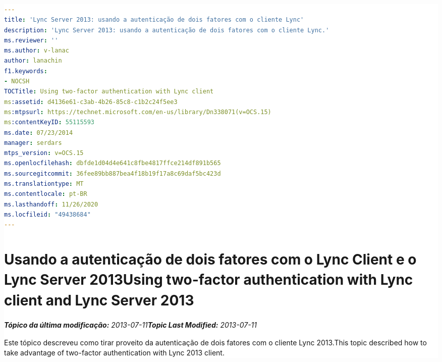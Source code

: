 ```yaml
---
title: 'Lync Server 2013: usando a autenticação de dois fatores com o cliente Lync'
description: 'Lync Server 2013: usando a autenticação de dois fatores com o cliente Lync.'
ms.reviewer: ''
ms.author: v-lanac
author: lanachin
f1.keywords:
- NOCSH
TOCTitle: Using two-factor authentication with Lync client
ms:assetid: d4136e61-c3ab-4b26-85c8-c1b2c24f5ee3
ms:mtpsurl: https://technet.microsoft.com/en-us/library/Dn338071(v=OCS.15)
ms:contentKeyID: 55115593
ms.date: 07/23/2014
manager: serdars
mtps_version: v=OCS.15
ms.openlocfilehash: dbfde1d04d4e641c8fbe4817ffce214df891b565
ms.sourcegitcommit: 36fee89bb887bea4f18b19f17a8c69daf5bc423d
ms.translationtype: MT
ms.contentlocale: pt-BR
ms.lasthandoff: 11/26/2020
ms.locfileid: "49438684"
---
```

# <a name="using-two-factor-authentication-with-lync-client-and-lync-server-2013"></a><span data-ttu-id="a4371-103">Usando a autenticação de dois fatores com o Lync Client e o Lync Server 2013</span><span class="sxs-lookup"><span data-stu-id="a4371-103">Using two-factor authentication with Lync client and Lync Server 2013</span></span>

<div data-xmlns="http://www.w3.org/1999/xhtml">

<div class="topic" data-xmlns="http://www.w3.org/1999/xhtml" data-msxsl="urn:schemas-microsoft-com:xslt" data-cs="https://msdn.microsoft.com/">

<div data-asp="https://msdn2.microsoft.com/asp">



</div>

<div id="mainSection">

<div id="mainBody"><span data-ttu-id="a4371-104">

<span> </span></span><span class="sxs-lookup"><span data-stu-id="a4371-104">

<span> </span></span></span>

<span data-ttu-id="a4371-105">_**Tópico da última modificação:** 2013-07-11_</span><span class="sxs-lookup"><span data-stu-id="a4371-105">_**Topic Last Modified:** 2013-07-11_</span></span>

<span data-ttu-id="a4371-106">Este tópico descreveu como tirar proveito da autenticação de dois fatores com o cliente Lync 2013.</span><span class="sxs-lookup"><span data-stu-id="a4371-106">This topic described how to take advantage of two-factor authentication with Lync 2013 client.</span></span>

